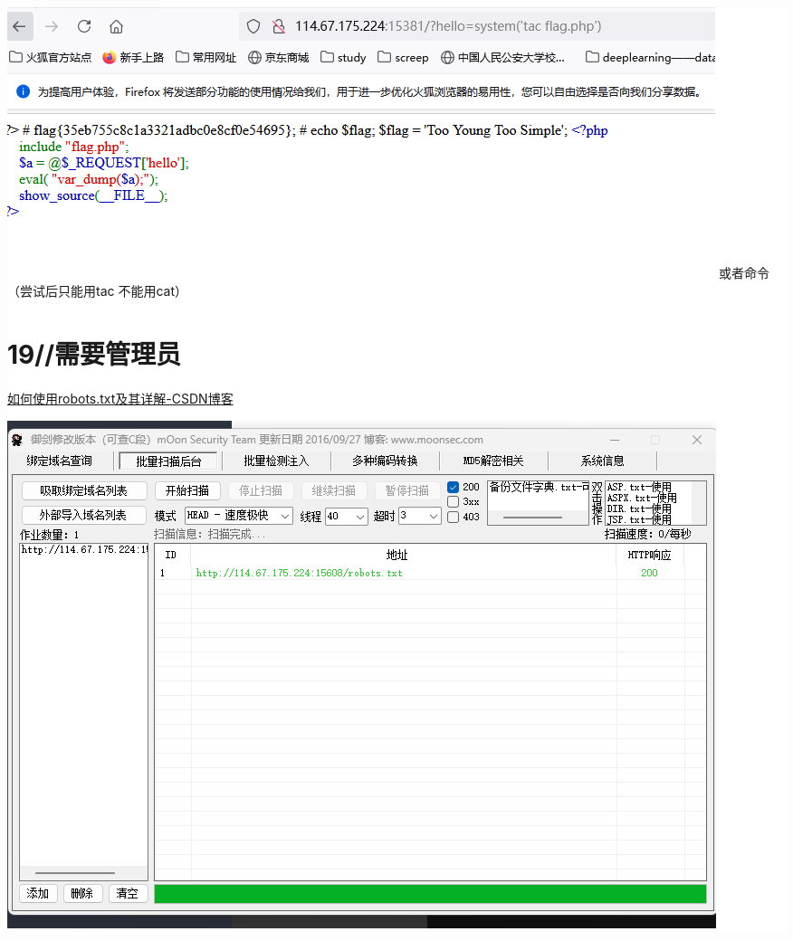 ![](图片/Pasted%20image%2020241126190640.png)
或者命令
（尝试后只能用tac 不能用cat）




# 19//需要管理员
[如何使用robots.txt及其详解-CSDN博客](https://blog.csdn.net/sunsineq/article/details/111057069)

![](图片/Pasted%20image%2020241126191900.png)